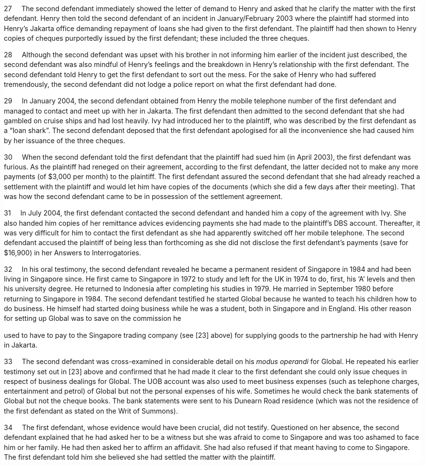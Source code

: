 27     The second defendant immediately showed the letter of demand to Henry and asked that he clarify the matter with the first defendant. Henry then told the second defendant of an incident in January/February 2003 where the plaintiff had stormed into Henry’s Jakarta office demanding repayment of loans she had given to the first defendant. The plaintiff had then shown to Henry copies of cheques purportedly issued by the first defendant; these included the three cheques. 

28     Although the second defendant was upset with his brother in not informing him earlier of the incident just described, the second defendant was also mindful of Henry’s feelings and the breakdown in Henry’s relationship with the first defendant. The second defendant told Henry to get the first defendant to sort out the mess. For the sake of Henry who had suffered tremendously, the second defendant did not lodge a police report on what the first defendant had done. 

29     In January 2004, the second defendant obtained from Henry the mobile telephone number of the first defendant and managed to contact and meet up with her in Jakarta. The first defendant then admitted to the second defendant that she had gambled on cruise ships and had lost heavily. Ivy had introduced her to the plaintiff, who was described by the first defendant as a “loan shark”. The second defendant deposed that the first defendant apologised for all the inconvenience she had caused him by her issuance of the three cheques. 

30     When the second defendant told the first defendant that the plaintiff had sued him (in April 2003), the first defendant was furious. As the plaintiff had reneged on their agreement, according to the first defendant, the latter decided not to make any more payments (of $3,000 per month) to the plaintiff. The first defendant assured the second defendant that she had already reached a settlement with the plaintiff and would let him have copies of the documents (which she did a few days after their meeting). That was how the second defendant came to be in possession of the settlement agreement. 

31     In July 2004, the first defendant contacted the second defendant and handed him a copy of the agreement with Ivy. She also handed him copies of her remittance advices evidencing payments she had made to the plaintiff’s DBS account. Thereafter, it was very difficult for him to contact the first defendant as she had apparently switched off her mobile telephone. The second defendant accused the plaintiff of being less than forthcoming as she did not disclose the first defendant’s payments (save for $16,900) in her Answers to Interrogatories. 

32     In his oral testimony, the second defendant revealed he became a permanent resident of Singapore in 1984 and had been living in Singapore since. He first came to Singapore in 1972 to study and left for the UK in 1974 to do, first, his ‘A’ levels and then his university degree. He returned to Indonesia after completing his studies in 1979. He married in September 1980 before returning to Singapore in 1984. The second defendant testified he started Global because he wanted to teach his children how to do business. He himself had started doing business while he was a student, both in Singapore and in England. His other reason for setting up Global was to save on the commission he 


used to have to pay to the Singapore trading company (see [23] above) for supplying goods to the partnership he had with Henry in Jakarta. 

33     The second defendant was cross-examined in considerable detail on his _modus operandi_ for Global. He repeated his earlier testimony set out in [23] above and confirmed that he had made it clear to the first defendant she could only issue cheques in respect of business dealings for Global. The UOB account was also used to meet business expenses (such as telephone charges, entertainment and petrol) of Global but not the personal expenses of his wife. Sometimes he would check the bank statements of Global but not the cheque books. The bank statements were sent to his Dunearn Road residence (which was not the residence of the first defendant as stated on the Writ of Summons). 

34     The first defendant, whose evidence would have been crucial, did not testify. Questioned on her absence, the second defendant explained that he had asked her to be a witness but she was afraid to come to Singapore and was too ashamed to face him or her family. He had then asked her to affirm an affidavit. She had also refused if that meant having to come to Singapore. The first defendant told him she believed she had settled the matter with the plaintiff. 
